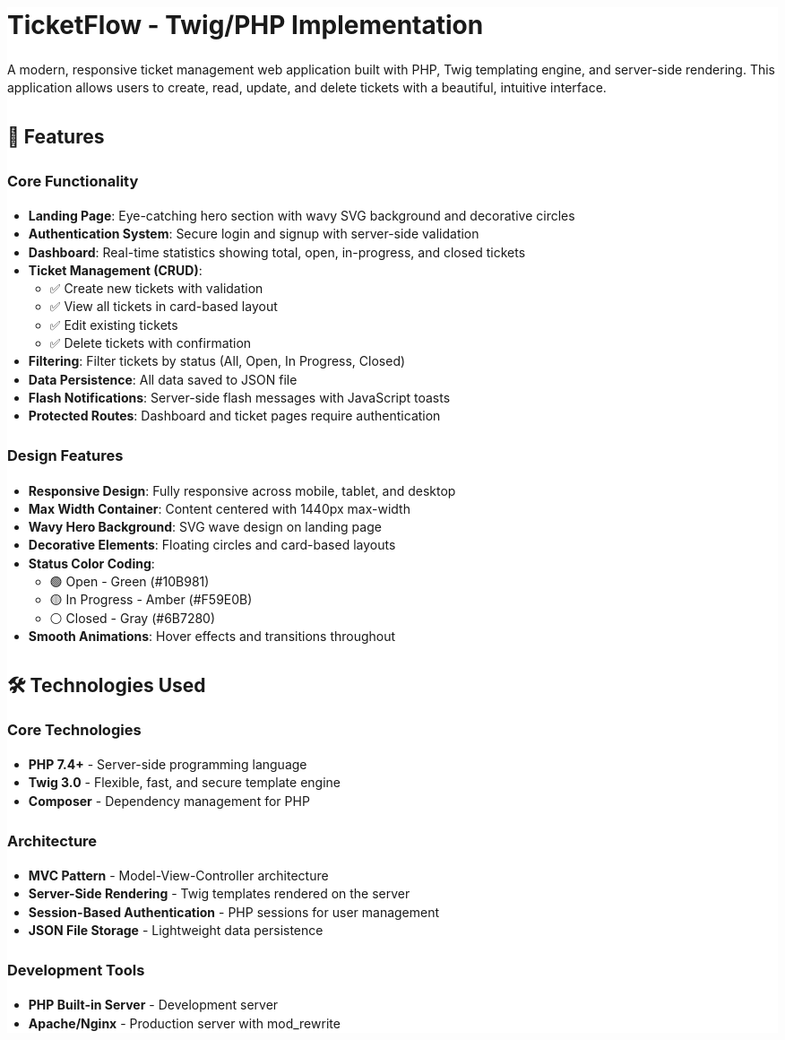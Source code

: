 # TicketFlow - Twig/PHP Implementation

A modern, responsive ticket management web application built with PHP, Twig templating engine, and server-side rendering. This application allows users to create, read, update, and delete tickets with a beautiful, intuitive interface.

## 🚀 Features

### Core Functionality
- **Landing Page**: Eye-catching hero section with wavy SVG background and decorative circles
- **Authentication System**: Secure login and signup with server-side validation
- **Dashboard**: Real-time statistics showing total, open, in-progress, and closed tickets
- **Ticket Management (CRUD)**:
  - ✅ Create new tickets with validation
  - ✅ View all tickets in card-based layout
  - ✅ Edit existing tickets
  - ✅ Delete tickets with confirmation
- **Filtering**: Filter tickets by status (All, Open, In Progress, Closed)
- **Data Persistence**: All data saved to JSON file
- **Flash Notifications**: Server-side flash messages with JavaScript toasts
- **Protected Routes**: Dashboard and ticket pages require authentication

### Design Features
- **Responsive Design**: Fully responsive across mobile, tablet, and desktop
- **Max Width Container**: Content centered with 1440px max-width
- **Wavy Hero Background**: SVG wave design on landing page
- **Decorative Elements**: Floating circles and card-based layouts
- **Status Color Coding**:
  - 🟢 Open - Green (#10B981)
  - 🟡 In Progress - Amber (#F59E0B)
  - ⚪ Closed - Gray (#6B7280)
- **Smooth Animations**: Hover effects and transitions throughout

## 🛠️ Technologies Used

### Core Technologies
- **PHP 7.4+** - Server-side programming language
- **Twig 3.0** - Flexible, fast, and secure template engine
- **Composer** - Dependency management for PHP

### Architecture
- **MVC Pattern** - Model-View-Controller architecture
- **Server-Side Rendering** - Twig templates rendered on the server
- **Session-Based Authentication** - PHP sessions for user management
- **JSON File Storage** - Lightweight data persistence

### Development Tools
- **PHP Built-in Server** - Development server
- **Apache/Nginx** - Production server with mod_rewrite
